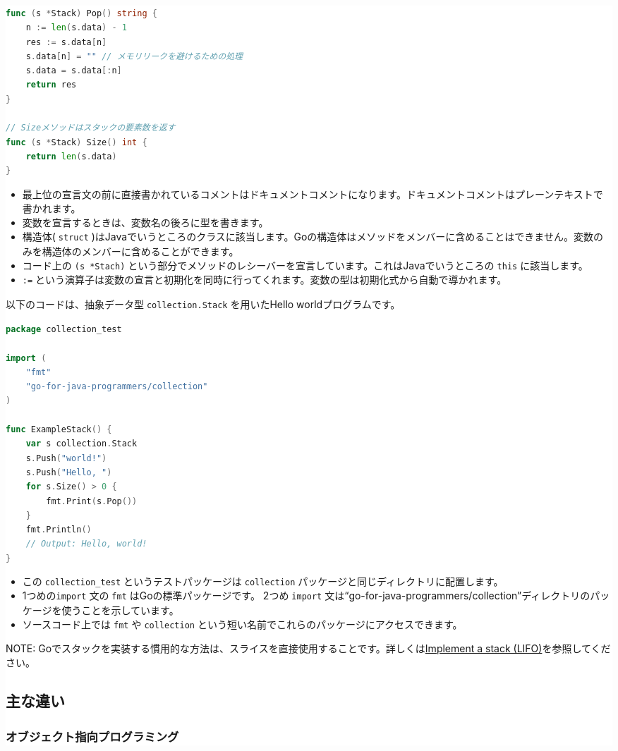 ```go
func (s *Stack) Pop() string {
    n := len(s.data) - 1
    res := s.data[n]
    s.data[n] = "" // メモリリークを避けるための処理
    s.data = s.data[:n]
    return res
}

// Sizeメソッドはスタックの要素数を返す
func (s *Stack) Size() int {
    return len(s.data)
}
```

* 最上位の宣言文の前に直接書かれているコメントはドキュメントコメントになります。ドキュメントコメントはプレーンテキストで書かれます。
* 変数を宣言するときは、変数名の後ろに型を書きます。
* 構造体( `struct` )はJavaでいうところのクラスに該当します。Goの構造体はメソッドをメンバーに含めることはできません。変数のみを構造体のメンバーに含めることができます。
* コード上の `(s *Stach)` という部分でメソッドのレシーバーを宣言しています。これはJavaでいうところの `this` に該当します。
* `:=` という演算子は変数の宣言と初期化を同時に行ってくれます。変数の型は初期化式から自動で導かれます。

以下のコードは、抽象データ型 `collection.Stack` を用いたHello worldプログラムです。

```go
package collection_test

import (
    "fmt"
    "go-for-java-programmers/collection"
)

func ExampleStack() {
    var s collection.Stack
    s.Push("world!")
    s.Push("Hello, ")
    for s.Size() > 0 {
        fmt.Print(s.Pop())
    }
    fmt.Println()
    // Output: Hello, world!
}
```

* この `collection_test` というテストパッケージは `collection` パッケージと同じディレクトリに配置します。
* 1つめの`import` 文の `fmt` はGoの標準パッケージです。 2つめ `import` 文は“go-for-java-programmers/collection”ディレクトリのパッケージを使うことを示しています。
* ソースコード上では `fmt` や `collection` という短い名前でこれらのパッケージにアクセスできます。

NOTE: Goでスタックを実装する慣用的な方法は、スライスを直接使用することです。詳しくは[Implement a stack (LIFO)](https://yourbasic.org/golang/implement-stack/)を参照してください。

## 主な違い

### オブジェクト指向プログラミング


 [^1]: 後入れ先出し（LIFO: Last In First Out; FILO: First In Last Out）の構造
 [^2]: `{}` の中で宣言されていない変数・関数をトップレベルで宣言された変数・関数と読んでいる。import文はトップレベルで宣言されている。main packageのmain関数はトップレベルで宣言されている。
 [^3]: Javaの世界で呼ばれる「オブジェクト」と同義です。
 [^4]: Unicodeの[コードポイント](https://ja.wikipedia.org/wiki/%E7%AC%A6%E5%8F%B7%E7%82%B9)とは、全ての文字を4桁の16進数で一意に表現したコード体系の値です。
 [^5]: panicが発生して、呼び出し元の関数が強制的にreturnされても、defer宣言された関数は実行されます。
 [^6]: サンプルコード ( <https://play.golang.org/p/XDaWkZqEZ9K> )
 [^7]: untypedな状態の時は型が決まっておらず、式や代入の中でその定数が用いられる時、型が決定されます。
 [^8]: サンプルコード ( <https://play.golang.org/p/J3JBKvSmYJW> )
 [^9]: サンプルコード ( <https://play.golang.org/p/jTKvVIBqwMa> )